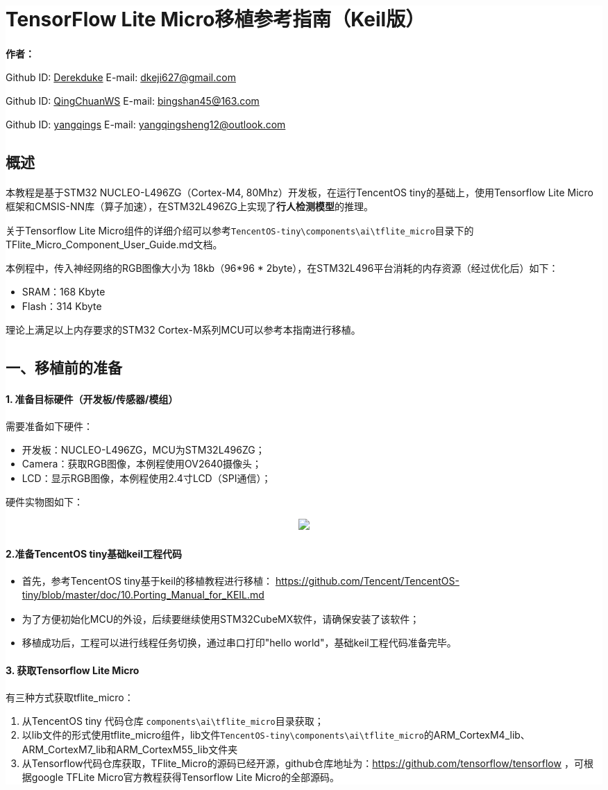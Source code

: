 # TensorFlow Lite Micro移植参考指南（Keil版）

**作者：**

Github ID: [Derekduke](https://github.com/Derekduke)   E-mail:  dkeji627@gmail.com 

Github ID: [QingChuanWS](https://github.com/QingChuanWS)  E-mail: bingshan45@163.com

Github ID: [yangqings](https://github.com/yangqings)  E-mail: yangqingsheng12@outlook.com

## 概述

本教程是基于STM32 NUCLEO-L496ZG（Cortex-M4, 80Mhz）开发板，在运行TencentOS tiny的基础上，使用Tensorflow Lite Micro框架和CMSIS-NN库（算子加速），在STM32L496ZG上实现了**行人检测模型**的推理。

关于Tensorflow Lite Micro组件的详细介绍可以参考`TencentOS-tiny\components\ai\tflite_micro`目录下的TFlite_Micro_Component_User_Guide.md文档。

本例程中，传入神经网络的RGB图像大小为 18kb（96*96 * 2byte），在STM32L496平台消耗的内存资源（经过优化后）如下：

- SRAM：168 Kbyte
- Flash：314 Kbyte

理论上满足以上内存要求的STM32 Cortex-M系列MCU可以参考本指南进行移植。

## 一、移植前的准备

####   1. 准备目标硬件（开发板/传感器/模组）

需要准备如下硬件：

- 开发板：NUCLEO-L496ZG，MCU为STM32L496ZG；
- Camera：获取RGB图像，本例程使用OV2640摄像头；
- LCD：显示RGB图像，本例程使用2.4寸LCD（SPI通信）；

硬件实物图如下：

<div align=center>
<img src="image/all.jpg" width=50% />
</div>

####   2.准备TencentOS tiny基础keil工程代码

- 首先，参考TencentOS tiny基于keil的移植教程进行移植：
  https://github.com/Tencent/TencentOS-tiny/blob/master/doc/10.Porting_Manual_for_KEIL.md
- 为了方便初始化MCU的外设，后续要继续使用STM32CubeMX软件，请确保安装了该软件；

- 移植成功后，工程可以进行线程任务切换，通过串口打印"hello world"，基础keil工程代码准备完毕。

####   3. 获取Tensorflow Lite Micro

有三种方式获取tflite_micro：

1. 从TencentOS tiny 代码仓库 `components\ai\tflite_micro`目录获取；
2. 以lib文件的形式使用tflite_micro组件，lib文件`TencentOS-tiny\components\ai\tflite_micro`的ARM_CortexM4_lib、ARM_CortexM7_lib和ARM_CortexM55_lib文件夹
3. 从Tensorflow代码仓库获取，TFlite_Micro的源码已经开源，github仓库地址为：https://github.com/tensorflow/tensorflow ，可根据google TFLite Micro官方教程获得Tensorflow Lite Micro的全部源码。
